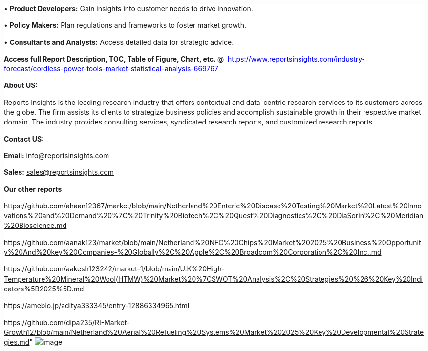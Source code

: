 • <strong>Product Developers:</strong> Gain insights into customer needs to drive innovation.

• <strong>Policy Makers:</strong> Plan regulations and frameworks to foster market growth.

• <strong>Consultants and Analysts:</strong> Access detailed data for strategic advice.
</ul>
<strong>Access full Report Description, TOC, Table of Figure, Chart, etc. </strong>@  <a href=https://www.reportsinsights.com/industry-forecast/cordless-power-tools-market-statistical-analysis-669767 style=color:#0000ff;>https://www.reportsinsights.com/industry-forecast/cordless-power-tools-market-statistical-analysis-669767</a></font>

<strong><strong>About US</strong>:</strong>

Reports Insights is the leading research industry that offers contextual and data-centric research services to its customers across the globe. The firm assists its clients to strategize business policies and accomplish sustainable growth in their respective market domain. The industry provides consulting services, syndicated research reports, and customized research reports.

<strong>Contact US:</strong>

<p class=""""><b>Email:</b> <a href=mailto:info@reportsinsights.com>info@reportsinsights.com</a></p>
<p class=""""><b>Sales:</b> <a href=mailto:sales@reportsinsights.com>sales@reportsinsights.com</a></p>

<strong>Our other reports</strong>

<a href=https://github.com/ahaan12367/market/blob/main/Netherland%20Enteric%20Disease%20Testing%20Market%20Latest%20Innovations%20and%20Demand%20%7C%20Trinity%20Biotech%2C%20Quest%20Diagnostics%2C%20DiaSorin%2C%20Meridian%20Bioscience.md>https://github.com/ahaan12367/market/blob/main/Netherland%20Enteric%20Disease%20Testing%20Market%20Latest%20Innovations%20and%20Demand%20%7C%20Trinity%20Biotech%2C%20Quest%20Diagnostics%2C%20DiaSorin%2C%20Meridian%20Bioscience.md</a>

<a href=https://github.com/aanak123/market/blob/main/Netherland%20NFC%20Chips%20Market%202025%20Business%20Opportunity%20And%20key%20Companies-%20Globally%2C%20Apple%2C%20Broadcom%20Corporation%2C%20Inc..md>https://github.com/aanak123/market/blob/main/Netherland%20NFC%20Chips%20Market%202025%20Business%20Opportunity%20And%20key%20Companies-%20Globally%2C%20Apple%2C%20Broadcom%20Corporation%2C%20Inc..md</a>

<a href=https://github.com/aakesh123242/market-1/blob/main/U.K%20High-Temperature%20Mineral%20Wool(HTMW)%20Market%20%7CSWOT%20Analysis%2C%20Strategies%20%26%20Key%20Indicators%5B2025%5D.md>https://github.com/aakesh123242/market-1/blob/main/U.K%20High-Temperature%20Mineral%20Wool(HTMW)%20Market%20%7CSWOT%20Analysis%2C%20Strategies%20%26%20Key%20Indicators%5B2025%5D.md</a>

<a href=https://ameblo.jp/aditya333345/entry-12886334965.html>https://ameblo.jp/aditya333345/entry-12886334965.html</a>

<a href=https://github.com/dipa235/RI-Market-Growth12/blob/main/Netherland%20Aerial%20Refueling%20Systems%20Market%202025%20Key%20Developmental%20Strategies.md>https://github.com/dipa235/RI-Market-Growth12/blob/main/Netherland%20Aerial%20Refueling%20Systems%20Market%202025%20Key%20Developmental%20Strategies.md</a>"
![image](https://github.com/user-attachments/assets/e41b3530-555f-48d3-9a84-bdd316ba8cf4)
